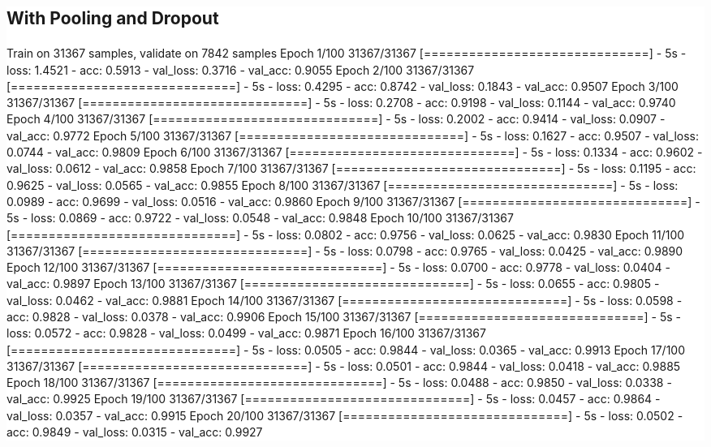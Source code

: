 
## With Pooling and Dropout
Train on 31367 samples, validate on 7842 samples
Epoch 1/100
31367/31367 [==============================] - 5s - loss: 1.4521 - acc: 0.5913 - val_loss: 0.3716 - val_acc: 0.9055
Epoch 2/100
31367/31367 [==============================] - 5s - loss: 0.4295 - acc: 0.8742 - val_loss: 0.1843 - val_acc: 0.9507
Epoch 3/100
31367/31367 [==============================] - 5s - loss: 0.2708 - acc: 0.9198 - val_loss: 0.1144 - val_acc: 0.9740
Epoch 4/100
31367/31367 [==============================] - 5s - loss: 0.2002 - acc: 0.9414 - val_loss: 0.0907 - val_acc: 0.9772
Epoch 5/100
31367/31367 [==============================] - 5s - loss: 0.1627 - acc: 0.9507 - val_loss: 0.0744 - val_acc: 0.9809
Epoch 6/100
31367/31367 [==============================] - 5s - loss: 0.1334 - acc: 0.9602 - val_loss: 0.0612 - val_acc: 0.9858
Epoch 7/100
31367/31367 [==============================] - 5s - loss: 0.1195 - acc: 0.9625 - val_loss: 0.0565 - val_acc: 0.9855
Epoch 8/100
31367/31367 [==============================] - 5s - loss: 0.0989 - acc: 0.9699 - val_loss: 0.0516 - val_acc: 0.9860
Epoch 9/100
31367/31367 [==============================] - 5s - loss: 0.0869 - acc: 0.9722 - val_loss: 0.0548 - val_acc: 0.9848
Epoch 10/100
31367/31367 [==============================] - 5s - loss: 0.0802 - acc: 0.9756 - val_loss: 0.0625 - val_acc: 0.9830
Epoch 11/100
31367/31367 [==============================] - 5s - loss: 0.0798 - acc: 0.9765 - val_loss: 0.0425 - val_acc: 0.9890
Epoch 12/100
31367/31367 [==============================] - 5s - loss: 0.0700 - acc: 0.9778 - val_loss: 0.0404 - val_acc: 0.9897
Epoch 13/100
31367/31367 [==============================] - 5s - loss: 0.0655 - acc: 0.9805 - val_loss: 0.0462 - val_acc: 0.9881
Epoch 14/100
31367/31367 [==============================] - 5s - loss: 0.0598 - acc: 0.9828 - val_loss: 0.0378 - val_acc: 0.9906
Epoch 15/100
31367/31367 [==============================] - 5s - loss: 0.0572 - acc: 0.9828 - val_loss: 0.0499 - val_acc: 0.9871
Epoch 16/100
31367/31367 [==============================] - 5s - loss: 0.0505 - acc: 0.9844 - val_loss: 0.0365 - val_acc: 0.9913
Epoch 17/100
31367/31367 [==============================] - 5s - loss: 0.0501 - acc: 0.9844 - val_loss: 0.0418 - val_acc: 0.9885
Epoch 18/100
31367/31367 [==============================] - 5s - loss: 0.0488 - acc: 0.9850 - val_loss: 0.0338 - val_acc: 0.9925
Epoch 19/100
31367/31367 [==============================] - 5s - loss: 0.0457 - acc: 0.9864 - val_loss: 0.0357 - val_acc: 0.9915
Epoch 20/100
31367/31367 [==============================] - 5s - loss: 0.0502 - acc: 0.9849 - val_loss: 0.0315 - val_acc: 0.9927